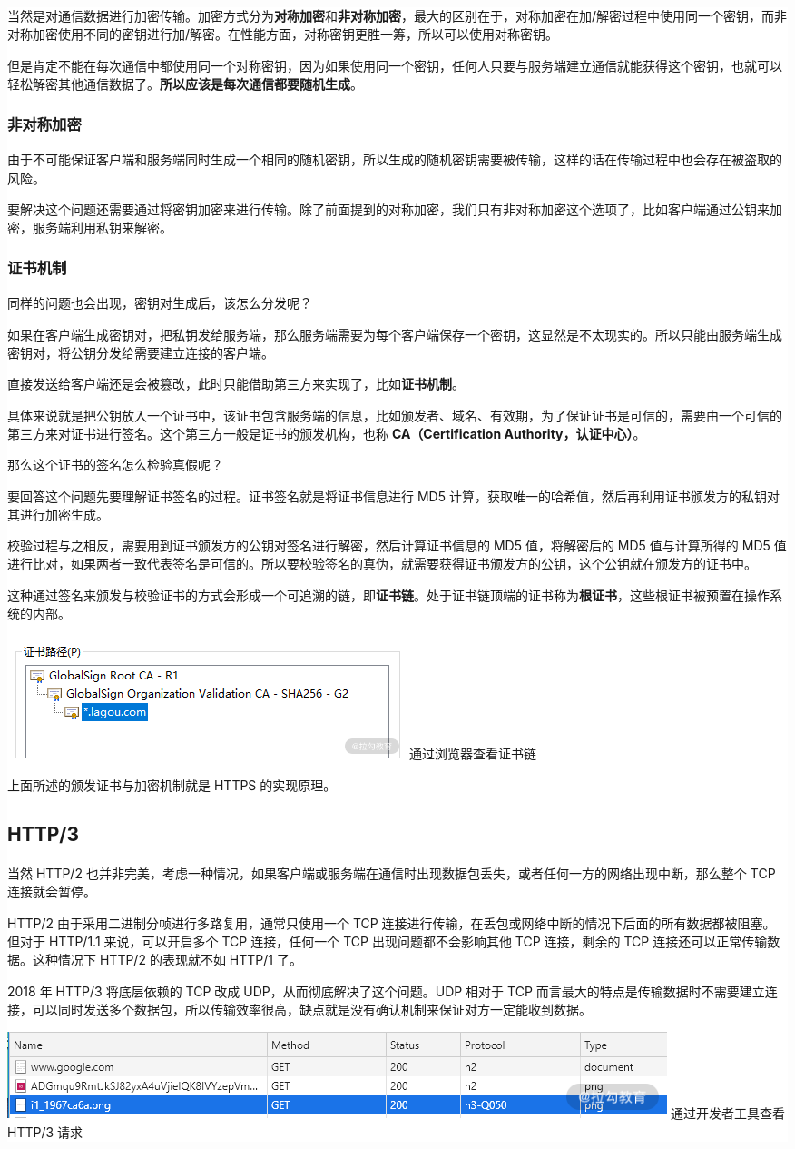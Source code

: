 当然是对通信数据进行加密传输。加密方式分为**对称加密**和**非对称加密**，最大的区别在于，对称加密在加/解密过程中使用同一个密钥，而非对称加密使用不同的密钥进行加/解密。在性能方面，对称密钥更胜一筹，所以可以使用对称密钥。

但是肯定不能在每次通信中都使用同一个对称密钥，因为如果使用同一个密钥，任何人只要与服务端建立通信就能获得这个密钥，也就可以轻松解密其他通信数据了。**所以应该是每次通信都要随机生成**。

### 非对称加密

由于不可能保证客户端和服务端同时生成一个相同的随机密钥，所以生成的随机密钥需要被传输，这样的话在传输过程中也会存在被盗取的风险。

要解决这个问题还需要通过将密钥加密来进行传输。除了前面提到的对称加密，我们只有非对称加密这个选项了，比如客户端通过公钥来加密，服务端利用私钥来解密。

### 证书机制

同样的问题也会出现，密钥对生成后，该怎么分发呢？

如果在客户端生成密钥对，把私钥发给服务端，那么服务端需要为每个客户端保存一个密钥，这显然是不太现实的。所以只能由服务端生成密钥对，将公钥分发给需要建立连接的客户端。

直接发送给客户端还是会被篡改，此时只能借助第三方来实现了，比如**证书机制**。

具体来说就是把公钥放入一个证书中，该证书包含服务端的信息，比如颁发者、域名、有效期，为了保证证书是可信的，需要由一个可信的第三方来对证书进行签名。这个第三方一般是证书的颁发机构，也称 **CA（Certification Authority，认证中心）**。

那么这个证书的签名怎么检验真假呢？

要回答这个问题先要理解证书签名的过程。证书签名就是将证书信息进行 MD5 计算，获取唯一的哈希值，然后再利用证书颁发方的私钥对其进行加密生成。

校验过程与之相反，需要用到证书颁发方的公钥对签名进行解密，然后计算证书信息的 MD5 值，将解密后的 MD5 值与计算所得的 MD5 值进行比对，如果两者一致代表签名是可信的。所以要校验签名的真伪，就需要获得证书颁发方的公钥，这个公钥就在颁发方的证书中。

这种通过签名来颁发与校验证书的方式会形成一个可追溯的链，即**证书链**。处于证书链顶端的证书称为**根证书**，这些根证书被预置在操作系统的内部。

![Drawing 9.png](./assets/CgqCHl8Ff72AcQ98AAATc_aysHY208.png)
通过浏览器查看证书链

上面所述的颁发证书与加密机制就是 HTTPS 的实现原理。

## HTTP/3

当然 HTTP/2 也并非完美，考虑一种情况，如果客户端或服务端在通信时出现数据包丢失，或者任何一方的网络出现中断，那么整个 TCP 连接就会暂停。

HTTP/2 由于采用二进制分帧进行多路复用，通常只使用一个 TCP 连接进行传输，在丢包或网络中断的情况下后面的所有数据都被阻塞。但对于 HTTP/1.1 来说，可以开启多个 TCP 连接，任何一个 TCP 出现问题都不会影响其他 TCP 连接，剩余的 TCP 连接还可以正常传输数据。这种情况下 HTTP/2 的表现就不如 HTTP/1 了。

2018 年 HTTP/3 将底层依赖的 TCP 改成 UDP，从而彻底解决了这个问题。UDP 相对于 TCP 而言最大的特点是传输数据时不需要建立连接，可以同时发送多个数据包，所以传输效率很高，缺点就是没有确认机制来保证对方一定能收到数据。

![Drawing 10.png](./assets/Ciqc1F8Ff8yAANPvAAAhx24WzK4455.png)
通过开发者工具查看 HTTP/3 请求
